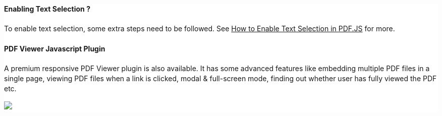 #### Enabling Text Selection ?

To enable text selection, some extra steps need to be followed. See [How to Enable Text Selection in PDF.JS](https://usefulangle.com/post/90/javascript-pdfjs-enable-text-layer) for more.

#### PDF Viewer Javascript Plugin

A premium responsive PDF Viewer plugin is also available. It has some advanced features like embedding multiple PDF files in a single page, viewing PDF files when a link is clicked, modal & full-screen mode, finding out whether user has fully viewed the PDF etc.

[![](https://usefulangle.com/img/posts/20-pdf-viewer-javascript-plugin.jpg)](https://1.envato.market/Qdxao)
